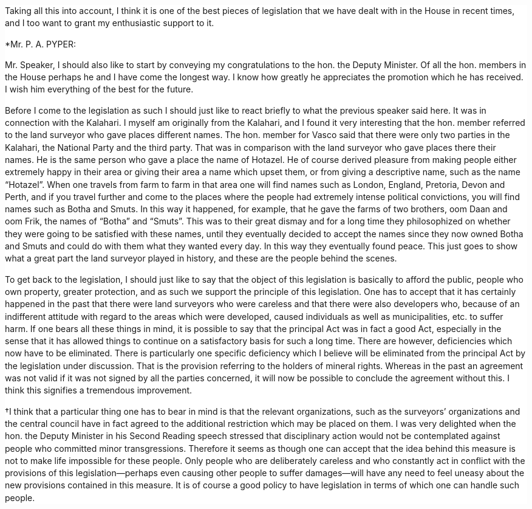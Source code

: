 <p>Taking all this into account, I think it is one of the best pieces of legislation that we have dealt with in the House in recent times, and I too want to grant my enthusiastic support to it.</p>

</speech>

<speech by="#pyper">

<from>*Mr. <person refersTo="hansard_za">P. A. PYPER</person>:</from>

<p>Mr. Speaker, I should also like to start by conveying my congratulations to the hon. the Deputy Minister. Of all the hon. members in the House perhaps he and I have come the longest way. I know how greatly he appreciates the promotion which he has received. I wish him everything of the best for the future.</p>

<p>Before I come to the legislation as such I should just like to react briefly to what the previous speaker said here. It was in connection with the Kalahari. I myself am originally from the Kalahari, and I found it very interesting that the hon. member referred to the land surveyor who gave places different names. The hon. member for Vasco said that there were only two parties in the Kalahari, the National Party and the third party. That was in comparison with the land surveyor who gave places there their names. He is the same person who gave a place the name of Hotazel. He of course derived pleasure from making people either extremely happy in their area or giving their area a name which upset them, or from giving a descriptive name, such as the name &#x201C;Hotazel&#x201D;. When one travels from farm to farm in that area one will find names such as London, England, Pretoria, Devon and Perth, and if you travel further and come to the places where the people had extremely intense political convictions, you will find names such as Botha and Smuts. In this way it happened, for example, that he gave the farms of two brothers, oom Daan and oom Frik, the names of &#x201C;Botha&#x201D; and &#x201C;Smuts&#x201D;. This was to their great dismay and for a long time they philosophized on whether they were going to be satisfied with these names, until they eventually decided to accept the names since they now owned Botha and Smuts and could do with them what they wanted every day. In this way they eventually found peace. This just goes to show what a great part the land surveyor played in history, and these are the people behind the scenes.</p>

<p>To get back to the legislation, I should just like to say that the object of this legislation is basically to afford the public, people who own property, greater protection, and as such we support the principle of this legislation. One has to accept that it has certainly happened in the past that there were land surveyors who were careless and that there were also developers who, because of an indifferent attitude with regard to the areas which were developed, caused individuals as well as municipalities, etc. to suffer harm. If one bears all these things in mind, it is possible to say that the principal <span class="col_1163-1164" refersTo="page_0594"/>Act was in fact a good Act, especially in the sense that it has allowed things to continue on a satisfactory basis for such a long time. There are however, deficiencies which now have to be eliminated. There is particularly one specific deficiency which I believe will be eliminated from the principal Act by the legislation under discussion. That is the provision referring to the holders of mineral rights. Whereas in the past an agreement was not valid if it was not signed by all the parties concerned, it will now be possible to conclude the agreement without this. I think this signifies a tremendous improvement.</p>

<p>&#x2020;I think that a particular thing one has to bear in mind is that the relevant organizations, such as the surveyors&#x2019; organizations and the central council have in fact agreed to the additional restriction which may be placed on them. I was very delighted when the hon. the Deputy Minister in his Second Reading speech stressed that disciplinary action would not be contemplated against people who committed minor transgressions. Therefore it seems as though one can accept that the idea behind this measure is not to make life impossible for these people. Only people who are deliberately careless and who constantly act in conflict with the provisions of this legislation&#x2014;perhaps even causing other people to suffer damages&#x2014;will have any need to feel uneasy about the new provisions contained in this measure. It is of course a good policy to have legislation in terms of which one can handle such people.</p>
